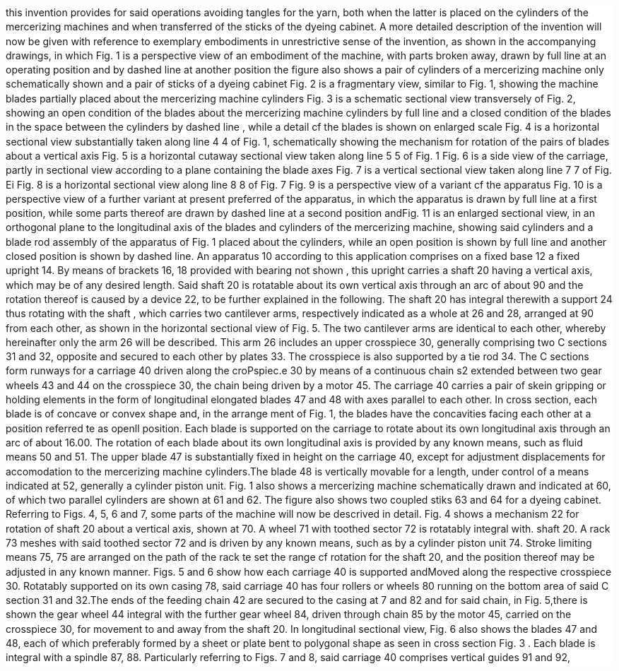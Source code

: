 this invention provides for said operations avoiding tangles for the yarn, both when the latter is placed on the cylinders of the mercerizing machines and when transferred of the sticks of the dyeing cabinet. A more detailed description of the invention will now be given with reference to exemplary embodiments in unrestrictive sense of the invention, as shown in the accompanying drawings, in which Fig. 1 is a perspective view of an embodiment of the machine, with parts broken away, drawn by full line at an operating position and by dashed line at another position the figure also shows a pair of cylinders of a mercerizing machine only schematically shown and a pair of sticks of a dyeing cabinet Fig. 2 is a fragmentary view, similar to Fig. 1, showing the machine blades partially placed about the mercerizing machine cylinders Fig. 3 is a schematic sectional view transversely of Fig. 2, showing an open condition of the blades about the mercerizing machine cylinders by full line and a closed condition of the blades in the space between the cylinders by dashed line , while a detail cf the blades is shown on enlarged scale Fig. 4 is a horizontal sectional view substantially taken along line 4 4 of Fig. 1, schematically showing the mechanism for rotation of the pairs of blades about a vertical axis Fig. 5 is a horizontal cutaway sectional view taken along line 5 5 of Fig. 1 Fig. 6 is a side view of the carriage, partly in sectional view according to a plane containing the blade axes Fig. 7 is a vertical sectional view taken along line 7 7 of Fig. Ei Fig. 8 is a horizontal sectional view along line 8 8 of Fig. 7 Fig. 9 is a perspective view of a variant cf the apparatus Fig. 10 is a perspective view of a further variant at present preferred of the apparatus, in which the apparatus is drawn by full line at a first position, while some parts thereof are drawn by dashed line at a second position andFig. 11 is an enlarged sectional view, in an orthogonal plane to the longitudinal axis of the blades and cylinders of the mercerizing machine, showing said cylinders and a blade rod assembly of the apparatus of Fig. 1 placed about the cylinders, while an open position is shown by full line and another closed position is shown by dashed line. An apparatus 10 according to this application comprises on a fixed base 12 a fixed upright 14. By means of brackets 16, 18 provided with bearing not shown , this upright carries a shaft 20 having a vertical axis, which may be of any desired length. Said shaft 20 is rotatable about its own vertical axis through an arc of about 90 and the rotation thereof is caused by a device 22, to be further explained in the following. The shaft 20 has integral therewith a support 24 thus rotating with the shaft , which carries two cantilever arms, respectively indicated as a whole at 26 and 28, arranged at 90 from each other, as shown in the horizontal sectional view of Fig. 5. The two cantilever arms are identical to each other, whereby hereinafter only the arm 26 will be described. This arm 26 includes an upper crosspiece 30, generally comprising two C sections 31 and 32, opposite and secured to each other by plates 33. The crosspiece is also supported by a tie rod 34. The C sections form runways for a carriage 40 driven along the croPspiec.e 30 by means of a continuous chain s2 extended between two gear wheels 43 and 44 on the crosspiece 30, the chain being driven by a motor 45. The carriage 40 carries a pair of skein gripping or holding elements in the form of longitudinal elongated blades 47 and 48 with axes parallel to each other. In cross section, each blade is of concave or convex shape and, in the arrange ment of Fig. 1, the blades have the concavities facing each other at a position referred te as openll position. Each blade is supported on the carriage to rotate about its own longitudinal axis through an arc of about 16.00. The rotation of each blade about its own longitudinal axis is provided by any known means, such as fluid means 50 and 51. The upper blade 47 is substantially fixed in height on the carriage 40, except for adjustment displacements for accomodation to the mercerizing machine cylinders.The blade 48 is vertically movable for a length, under control of a means indicated at 52, generally a cylinder piston unit. Fig. 1 also shows a mercerizing machine schematically drawn and indicated at 60, of which two parallel cylinders are shown at 61 and 62. The figure also shows two coupled stiks 63 and 64 for a dyeing cabinet. Referring to Figs. 4, 5, 6 and 7, some parts of the machine will now be descrived in detail. Fig. 4 shows a mechanism 22 for rotation of shaft 20 about a vertical axis, shown at 70. A wheel 71 with toothed sector 72 is rotatably integral with. shaft 20. A rack 73 meshes with said toothed sector 72 and is driven by any known means, such as by a cylinder piston unit 74. Stroke limiting means 75, 75 are arranged on the path of the rack te set the range cf rotation for the shaft 20, and the position thereof may be adjusted in any known manner. Figs. 5 and 6 show how each carriage 40 is supported andMoved along the respective crosspiece 30. Rotatably supported on its own casing 78, said carriage 40 has four rollers or wheels 80 running on the bottom area of said C section 31 and 32.The ends of the feeding chain 42 are secured to the casing at 7 and 82 and for said chain, in Fig. 5,there is shown the gear wheel 44 integral with the further gear wheel 84, driven through chain 85 by the motor 45, carried on the crosspiece 30, for movement to and away from the shaft 20. In longitudinal sectional view, Fig. 6 also shows the blades 47 and 48, each of which preferably formed by a sheet or plate bent to polygonal shape as seen in cross section Fig. 3 . Each blade is integral with a spindle 87, 88. Particularly referring to Figs. 7 and 8, said carriage 40 comprises vertical guides 91 and 92,